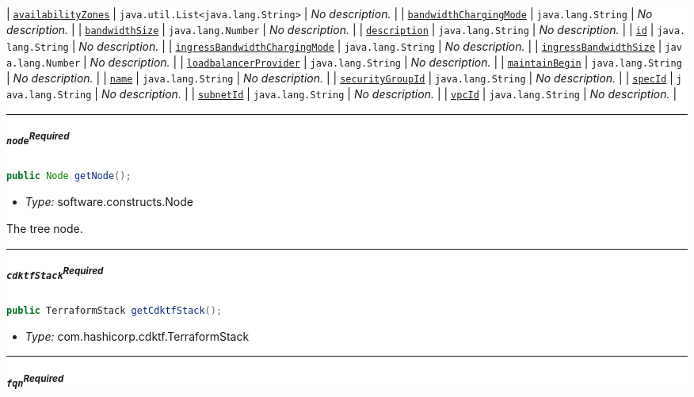 | <code><a href="#@cdktf/provider-opentelekomcloud.apigwGatewayV2.ApigwGatewayV2.property.availabilityZones">availabilityZones</a></code> | <code>java.util.List<java.lang.String></code> | *No description.* |
| <code><a href="#@cdktf/provider-opentelekomcloud.apigwGatewayV2.ApigwGatewayV2.property.bandwidthChargingMode">bandwidthChargingMode</a></code> | <code>java.lang.String</code> | *No description.* |
| <code><a href="#@cdktf/provider-opentelekomcloud.apigwGatewayV2.ApigwGatewayV2.property.bandwidthSize">bandwidthSize</a></code> | <code>java.lang.Number</code> | *No description.* |
| <code><a href="#@cdktf/provider-opentelekomcloud.apigwGatewayV2.ApigwGatewayV2.property.description">description</a></code> | <code>java.lang.String</code> | *No description.* |
| <code><a href="#@cdktf/provider-opentelekomcloud.apigwGatewayV2.ApigwGatewayV2.property.id">id</a></code> | <code>java.lang.String</code> | *No description.* |
| <code><a href="#@cdktf/provider-opentelekomcloud.apigwGatewayV2.ApigwGatewayV2.property.ingressBandwidthChargingMode">ingressBandwidthChargingMode</a></code> | <code>java.lang.String</code> | *No description.* |
| <code><a href="#@cdktf/provider-opentelekomcloud.apigwGatewayV2.ApigwGatewayV2.property.ingressBandwidthSize">ingressBandwidthSize</a></code> | <code>java.lang.Number</code> | *No description.* |
| <code><a href="#@cdktf/provider-opentelekomcloud.apigwGatewayV2.ApigwGatewayV2.property.loadbalancerProvider">loadbalancerProvider</a></code> | <code>java.lang.String</code> | *No description.* |
| <code><a href="#@cdktf/provider-opentelekomcloud.apigwGatewayV2.ApigwGatewayV2.property.maintainBegin">maintainBegin</a></code> | <code>java.lang.String</code> | *No description.* |
| <code><a href="#@cdktf/provider-opentelekomcloud.apigwGatewayV2.ApigwGatewayV2.property.name">name</a></code> | <code>java.lang.String</code> | *No description.* |
| <code><a href="#@cdktf/provider-opentelekomcloud.apigwGatewayV2.ApigwGatewayV2.property.securityGroupId">securityGroupId</a></code> | <code>java.lang.String</code> | *No description.* |
| <code><a href="#@cdktf/provider-opentelekomcloud.apigwGatewayV2.ApigwGatewayV2.property.specId">specId</a></code> | <code>java.lang.String</code> | *No description.* |
| <code><a href="#@cdktf/provider-opentelekomcloud.apigwGatewayV2.ApigwGatewayV2.property.subnetId">subnetId</a></code> | <code>java.lang.String</code> | *No description.* |
| <code><a href="#@cdktf/provider-opentelekomcloud.apigwGatewayV2.ApigwGatewayV2.property.vpcId">vpcId</a></code> | <code>java.lang.String</code> | *No description.* |

---

##### `node`<sup>Required</sup> <a name="node" id="@cdktf/provider-opentelekomcloud.apigwGatewayV2.ApigwGatewayV2.property.node"></a>

```java
public Node getNode();
```

- *Type:* software.constructs.Node

The tree node.

---

##### `cdktfStack`<sup>Required</sup> <a name="cdktfStack" id="@cdktf/provider-opentelekomcloud.apigwGatewayV2.ApigwGatewayV2.property.cdktfStack"></a>

```java
public TerraformStack getCdktfStack();
```

- *Type:* com.hashicorp.cdktf.TerraformStack

---

##### `fqn`<sup>Required</sup> <a name="fqn" id="@cdktf/provider-opentelekomcloud.apigwGatewayV2.ApigwGatewayV2.property.fqn"></a>
